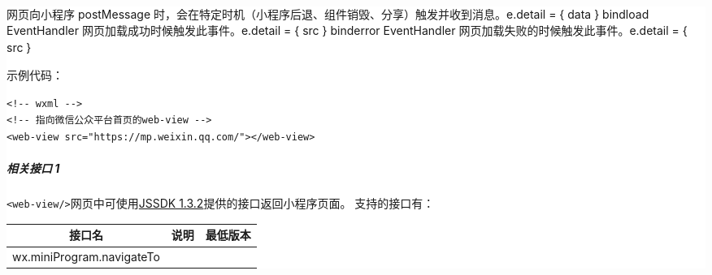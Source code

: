<td>网页向小程序 postMessage 时，会在特定时机（小程序后退、组件销毁、分享）触发并收到消息。e.detail = { data }</td>

</tr>

<tr>

<td>bindload</td>

<td>EventHandler</td>

<td></td>

<td>网页加载成功时候触发此事件。e.detail = { src }</td>

</tr>

<tr>

<td>binderror</td>

<td>EventHandler</td>

<td></td>

<td>网页加载失败的时候触发此事件。e.detail = { src }</td>

</tr>

</tbody>

</table>

示例代码：

    <!-- wxml -->
    <!-- 指向微信公众平台首页的web-view -->
    <web-view src="https://mp.weixin.qq.com/"></web-view>

##### 相关接口 1

`<web-view/>`网页中可使用[JSSDK 1.3.2](https://res.wx.qq.com/open/js/jweixin-1.3.2.js)提供的接口返回小程序页面。 支持的接口有：

<table>

<thead>

<tr>

<th>接口名</th>

<th>说明</th>

<th>最低版本</th>

</tr>

</thead>

<tbody>

<tr>

<td>wx.miniProgram.navigateTo</td>
